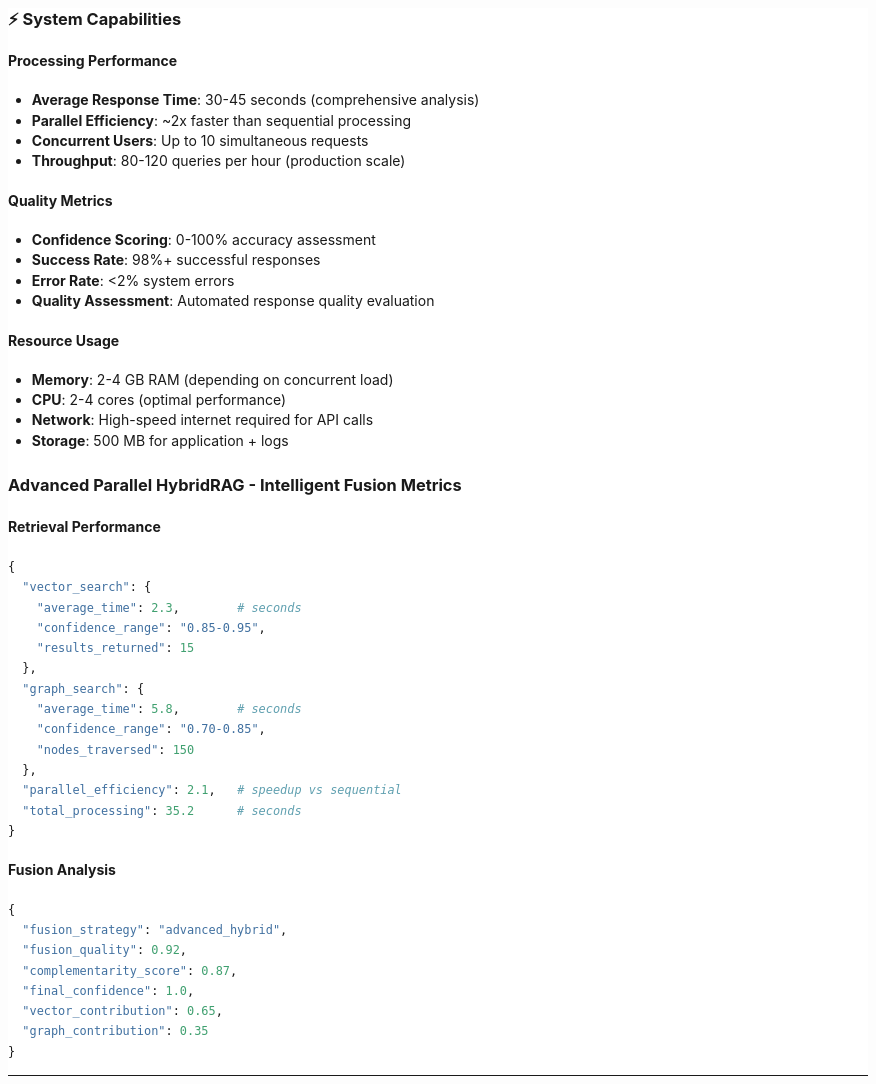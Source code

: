 ### **⚡ System Capabilities**

#### **Processing Performance**
- **Average Response Time**: 30-45 seconds (comprehensive analysis)
- **Parallel Efficiency**: ~2x faster than sequential processing
- **Concurrent Users**: Up to 10 simultaneous requests
- **Throughput**: 80-120 queries per hour (production scale)

#### **Quality Metrics**
- **Confidence Scoring**: 0-100% accuracy assessment
- **Success Rate**: 98%+ successful responses
- **Error Rate**: <2% system errors
- **Quality Assessment**: Automated response quality evaluation

#### **Resource Usage**
- **Memory**: 2-4 GB RAM (depending on concurrent load)
- **CPU**: 2-4 cores (optimal performance)
- **Network**: High-speed internet required for API calls
- **Storage**: 500 MB for application + logs

### **Advanced Parallel HybridRAG - Intelligent Fusion Metrics**

#### **Retrieval Performance**
```python
{
  "vector_search": {
    "average_time": 2.3,        # seconds
    "confidence_range": "0.85-0.95",
    "results_returned": 15
  },
  "graph_search": {
    "average_time": 5.8,        # seconds  
    "confidence_range": "0.70-0.85",
    "nodes_traversed": 150
  },
  "parallel_efficiency": 2.1,   # speedup vs sequential
  "total_processing": 35.2      # seconds
}
```

#### **Fusion Analysis**
```python
{
  "fusion_strategy": "advanced_hybrid",
  "fusion_quality": 0.92,
  "complementarity_score": 0.87,
  "final_confidence": 1.0,
  "vector_contribution": 0.65,
  "graph_contribution": 0.35
}
```

---